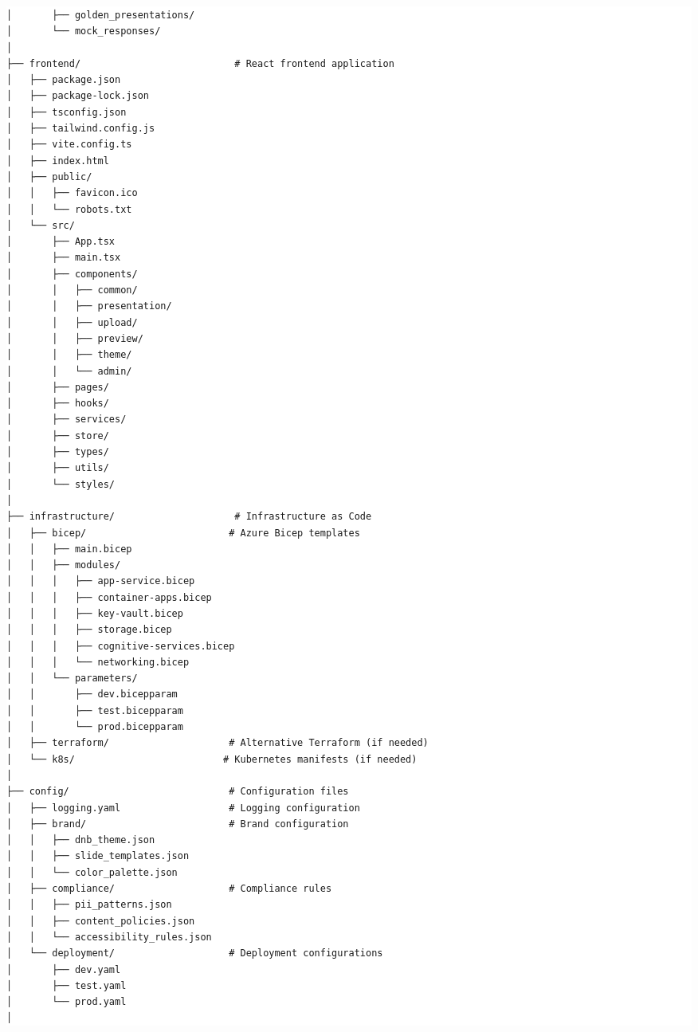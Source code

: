 ```
│       ├── golden_presentations/
│       └── mock_responses/
│
├── frontend/                           # React frontend application
│   ├── package.json
│   ├── package-lock.json
│   ├── tsconfig.json
│   ├── tailwind.config.js
│   ├── vite.config.ts
│   ├── index.html
│   ├── public/
│   │   ├── favicon.ico
│   │   └── robots.txt
│   └── src/
│       ├── App.tsx
│       ├── main.tsx
│       ├── components/
│       │   ├── common/
│       │   ├── presentation/
│       │   ├── upload/
│       │   ├── preview/
│       │   ├── theme/
│       │   └── admin/
│       ├── pages/
│       ├── hooks/
│       ├── services/
│       ├── store/
│       ├── types/
│       ├── utils/
│       └── styles/
│
├── infrastructure/                     # Infrastructure as Code
│   ├── bicep/                         # Azure Bicep templates
│   │   ├── main.bicep
│   │   ├── modules/
│   │   │   ├── app-service.bicep
│   │   │   ├── container-apps.bicep
│   │   │   ├── key-vault.bicep
│   │   │   ├── storage.bicep
│   │   │   ├── cognitive-services.bicep
│   │   │   └── networking.bicep
│   │   └── parameters/
│   │       ├── dev.bicepparam
│   │       ├── test.bicepparam
│   │       └── prod.bicepparam
│   ├── terraform/                     # Alternative Terraform (if needed)
│   └── k8s/                          # Kubernetes manifests (if needed)
│
├── config/                            # Configuration files
│   ├── logging.yaml                   # Logging configuration
│   ├── brand/                         # Brand configuration
│   │   ├── dnb_theme.json
│   │   ├── slide_templates.json
│   │   └── color_palette.json
│   ├── compliance/                    # Compliance rules
│   │   ├── pii_patterns.json
│   │   ├── content_policies.json
│   │   └── accessibility_rules.json
│   └── deployment/                    # Deployment configurations
│       ├── dev.yaml
│       ├── test.yaml
│       └── prod.yaml
│
```